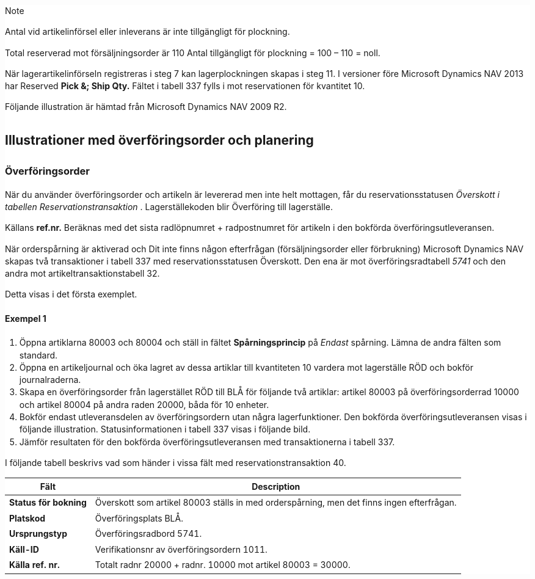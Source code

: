 
> [!NOTE]  
> Antal vid artikelinförsel eller inleverans är inte tillgängligt för plockning.
   
   Total reserverad mot försäljningsorder är 110 Antal tillgängligt för plockning = 100 – 110 = noll.

När lagerartikelinförseln registreras i steg 7 kan lagerplockningen skapas i steg 11. I versioner före Microsoft Dynamics NAV 2013 har Reserved **Pick &; Ship Qty.** Fältet i tabell 337 fylls i mot reservationen för kvantitet 10.

Följande illustration är hämtad från Microsoft Dynamics NAV 2009 R2.

## <a name="illustrations-using-transfer-orders-and-planning"></a>Illustrationer med överföringsorder och planering

### <a name="transfer-orders"></a>Överföringsorder

När du använder överföringsorder och artikeln är levererad men inte helt mottagen, får du reservationsstatusen *Överskott i tabellen Reservationstransaktion* . Lagerställekoden blir Överföring till lagerställe.

Källans **ref.nr.** Beräknas med det sista radlöpnumret + radpostnumret för artikeln i den bokförda överföringsutleveransen.

När orderspårning är aktiverad och Dit inte finns någon efterfrågan (försäljningsorder eller förbrukning) Microsoft Dynamics NAV  skapas två transaktioner i tabell 337 med reservationsstatusen Överskott. Den ena är mot överföringsradtabell *5741* och den andra mot artikeltransaktionstabell 32.

Detta visas i det första exemplet.

#### <a name="example-1"></a>Exempel 1

1. Öppna artiklarna 80003 och 80004 och ställ in fältet **Spårningsprincip** på *Endast* spårning. Lämna de andra fälten som standard.
2. Öppna en artikeljournal och öka lagret av dessa artiklar till kvantiteten 10 vardera mot lagerställe RÖD och bokför journalraderna.
3. Skapa en överföringsorder från lagerstället RÖD till BLÅ för följande två artiklar: artikel 80003 på överföringsorderrad 10000 och artikel 80004 på andra raden 20000, båda för 10 enheter.
4. Bokför endast utleveransdelen av överföringsordern utan några lagerfunktioner.
Den bokförda överföringsutleveransen visas i följande illustration.
Statusinformationen i tabell 337 visas i följande bild.
5. Jämför resultaten för den bokförda överföringsutleveransen med transaktionerna i tabell 337.

I följande tabell beskrivs vad som händer i vissa fält med reservationstransaktion 40.

|Fält|Description|  
|---------------------------------|---------------------------------------|  
|**Status för bokning**|Överskott som artikel 80003 ställs in med orderspårning, men det finns ingen efterfrågan.|  
|**Platskod**|Överföringsplats BLÅ.|  
|**Ursprungstyp**|Överföringsradbord 5741.|  
|**Käll-ID**|Verifikationsnr av överföringsordern 1011.|
|**Källa ref. nr.**|Totalt radnr 20000 + radnr. 10000 mot artikel 80003 = 30000.|
